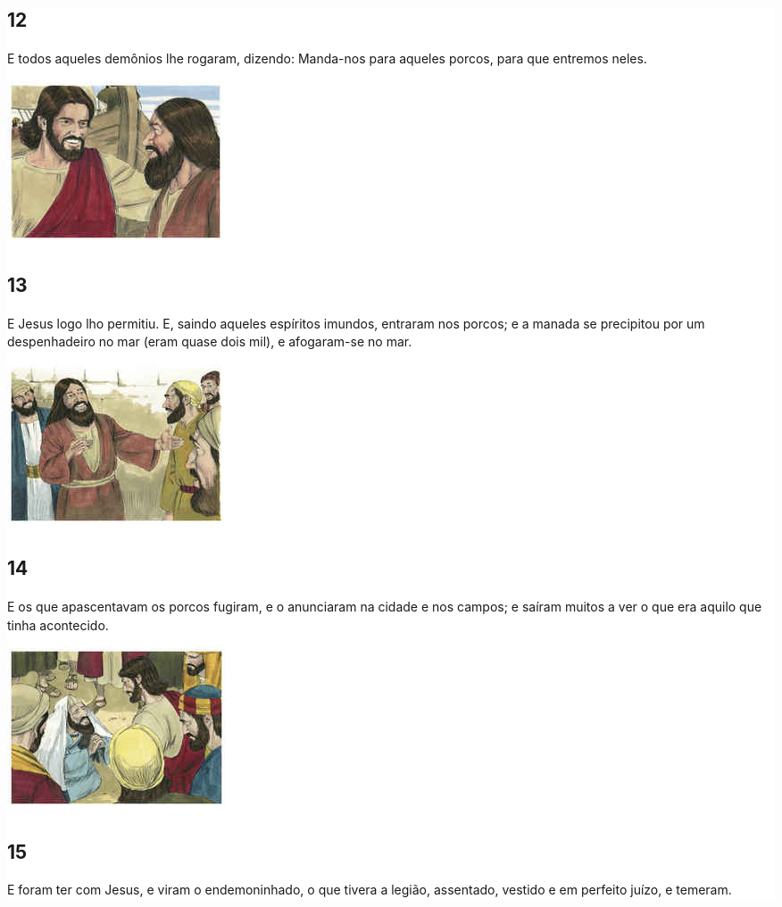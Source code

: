 ## 12
E todos aqueles demônios lhe rogaram, dizendo: Manda-nos para aqueles porcos, para que entremos neles.

![](../.img/Mc/05/12-0.jpg)

## 13
E Jesus logo lho permitiu. E, saindo aqueles espíritos imundos, entraram nos porcos; e a manada se precipitou por um despenhadeiro no mar (eram quase dois mil), e afogaram-se no mar.

![](../.img/Mc/05/13-0.jpg)

## 14
E os que apascentavam os porcos fugiram, e o anunciaram na cidade e nos campos; e saíram muitos a ver o que era aquilo que tinha acontecido.

![](../.img/Mc/05/14-0.jpg)

## 15
E foram ter com Jesus, e viram o endemoninhado, o que tivera a legião, assentado, vestido e em perfeito juízo, e temeram.

